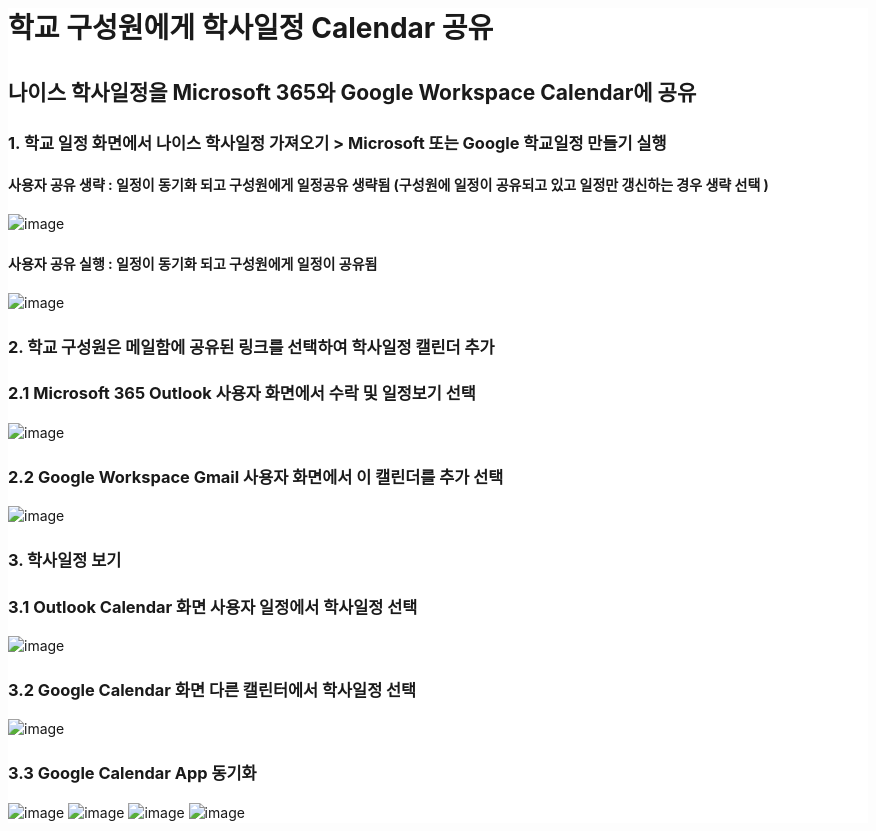 # 학교 구성원에게 학사일정 Calendar 공유
## 나이스 학사일정을 Microsoft 365와 Google Workspace Calendar에 공유    
### 1. 학교 일정 화면에서 나이스 학사일정 가져오기 > Microsoft 또는 Google 학교일정 만들기 실행 
#### 사용자 공유 생략 : 일정이 동기화 되고 구성원에게 일정공유 생략됨 (구성원에 일정이 공유되고 있고 일정만 갱신하는 경우 생략 선택 )
<img width="800" alt="image" src="https://github.com/ClassSync/K12/assets/16409151/a8813106-37db-45dc-b8fa-8d8a733e50d2">

#### 사용자 공유 실행 : 일정이 동기화 되고 구성원에게 일정이 공유됨 
<img width="800" alt="image" src="https://github.com/ClassSync/K12/assets/16409151/32164682-7383-4675-89af-5f493df3b9a2">
   
### 2. 학교 구성원은 메일함에 공유된 링크를 선택하여 학사일정 캘린더 추가      
### 2.1 Microsoft 365 Outlook 사용자 화면에서 수락 및 일정보기 선택       
<img width="800" alt="image" src="https://github.com/ClassSync/K12/assets/16409151/221f5f53-0453-4e49-81a7-5c1993a2f6ab">

### 2.2 Google Workspace Gmail 사용자 화면에서 이 캘린더를 추가 선택  
<img width="800" alt="image" src="https://github.com/ClassSync/K12/assets/16409151/9baa9813-5bba-4b73-a49b-fdbee055fac8">

### 3. 학사일정 보기  
### 3.1 Outlook Calendar 화면 사용자 일정에서 학사일정 선택   
<img width="800" alt="image" src="https://github.com/ClassSync/K12/assets/16409151/701a0e15-c82c-46b8-86ab-c8c6b6af2121">

### 3.2 Google Calendar 화면 다른 캘린터에서 학사일정 선택  
<img width="800" alt="image" src="https://github.com/ClassSync/K12/assets/16409151/34d1f676-8904-43ee-a6a8-1d4f7190c260">

### 3.3 Google Calendar App 동기화
<img width="400" alt="image" src="https://github.com/ClassSync/K12/assets/16409151/0a63f491-5d36-47e5-b2df-0a9c9204af27">
<img width="400" alt="image" src="https://github.com/ClassSync/K12/assets/16409151/66a9206c-36e5-4c52-a7bb-85ecc3a507cc">
<img width="400" alt="image" src="https://github.com/ClassSync/K12/assets/16409151/feee1190-0e4b-417e-9072-4b35225ecce8">
<img width="400" alt="image" src="https://github.com/ClassSync/K12/assets/16409151/f0733f01-5d85-4dcb-9516-7fae8f75b017">



